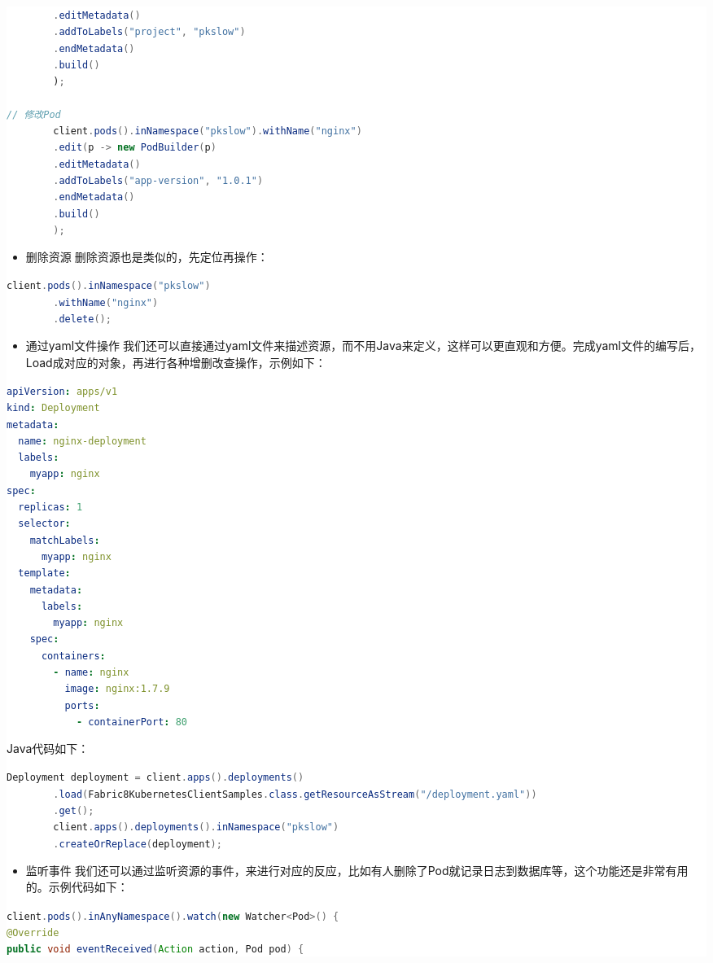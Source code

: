 ```java
        .editMetadata()
        .addToLabels("project", "pkslow")
        .endMetadata()
        .build()
        );

// 修改Pod
        client.pods().inNamespace("pkslow").withName("nginx")
        .edit(p -> new PodBuilder(p)
        .editMetadata()
        .addToLabels("app-version", "1.0.1")
        .endMetadata()
        .build()
        );

```
- 删除资源
删除资源也是类似的，先定位再操作：
```java
client.pods().inNamespace("pkslow")
        .withName("nginx")
        .delete();

```
- 通过yaml文件操作
我们还可以直接通过yaml文件来描述资源，而不用Java来定义，这样可以更直观和方便。完成yaml文件的编写后，Load成对应的对象，再进行各种增删改查操作，示例如下：
```yaml
apiVersion: apps/v1
kind: Deployment
metadata:
  name: nginx-deployment
  labels:
    myapp: nginx
spec:
  replicas: 1
  selector:
    matchLabels:
      myapp: nginx
  template:
    metadata:
      labels:
        myapp: nginx
    spec:
      containers:
        - name: nginx
          image: nginx:1.7.9
          ports:
            - containerPort: 80
```
Java代码如下：
```java
Deployment deployment = client.apps().deployments()
        .load(Fabric8KubernetesClientSamples.class.getResourceAsStream("/deployment.yaml"))
        .get();
        client.apps().deployments().inNamespace("pkslow")
        .createOrReplace(deployment);

```
- 监听事件
我们还可以通过监听资源的事件，来进行对应的反应，比如有人删除了Pod就记录日志到数据库等，这个功能还是非常有用的。示例代码如下：
```java
client.pods().inAnyNamespace().watch(new Watcher<Pod>() {
@Override
public void eventReceived(Action action, Pod pod) {
```